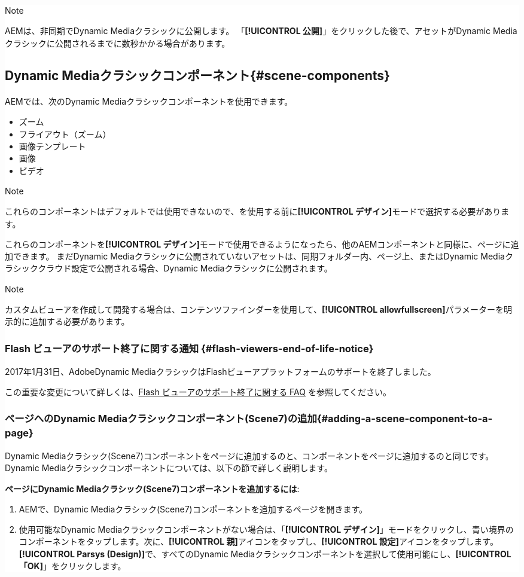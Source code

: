 >[!NOTE]
>
>AEMは、非同期でDynamic Mediaクラシックに公開します。 「**[!UICONTROL 公開]**」をクリックした後で、アセットがDynamic Mediaクラシックに公開されるまでに数秒かかる場合があります。


## Dynamic Mediaクラシックコンポーネント{#scene-components}

AEMでは、次のDynamic Mediaクラシックコンポーネントを使用できます。

* ズーム
* フライアウト（ズーム）
* 画像テンプレート
* 画像
* ビデオ

>[!NOTE]
>
>これらのコンポーネントはデフォルトでは使用できないので、を使用する前に&#x200B;**[!UICONTROL デザイン]**&#x200B;モードで選択する必要があります。

これらのコンポーネントを&#x200B;**[!UICONTROL デザイン]**&#x200B;モードで使用できるようになったら、他のAEMコンポーネントと同様に、ページに追加できます。 まだDynamic Mediaクラシックに公開されていないアセットは、同期フォルダー内、ページ上、またはDynamic Mediaクラシッククラウド設定で公開される場合、Dynamic Mediaクラシックに公開されます。

>[!NOTE]
>
>カスタムビューアを作成して開発する場合は、コンテンツファインダーを使用して、**[!UICONTROL allowfullscreen]**&#x200B;パラメーターを明示的に追加する必要があります。

### Flash ビューアのサポート終了に関する通知 {#flash-viewers-end-of-life-notice}

2017年1月31日、AdobeDynamic MediaクラシックはFlashビューアプラットフォームのサポートを終了しました。

この重要な変更について詳しくは、[Flash ビューアのサポート終了に関する FAQ](https://docs.adobe.com/content/docs/jp/aem/6-1/administer/integration/marketing-cloud/scene7/flash-eol.html) を参照してください。

### ページへのDynamic Mediaクラシックコンポーネント(Scene7)の追加{#adding-a-scene-component-to-a-page}

Dynamic Mediaクラシック(Scene7)コンポーネントをページに追加するのと、コンポーネントをページに追加するのと同じです。 Dynamic Mediaクラシックコンポーネントについては、以下の節で詳しく説明します。

**ページにDynamic Mediaクラシック(Scene7)コンポーネントを追加するには**:

1. AEMで、Dynamic Mediaクラシック(Scene7)コンポーネントを追加するページを開きます。

1. 使用可能なDynamic Mediaクラシックコンポーネントがない場合は、「**[!UICONTROL デザイン]**」モードをクリックし、青い境界のコンポーネントをタップします。次に、**[!UICONTROL 親]**&#x200B;アイコンをタップし、**[!UICONTROL 設定]**&#x200B;アイコンをタップします。 **[!UICONTROL Parsys (Design)]**&#x200B;で、すべてのDynamic Mediaクラシックコンポーネントを選択して使用可能にし、**[!UICONTROL 「OK]**」をクリックします。
